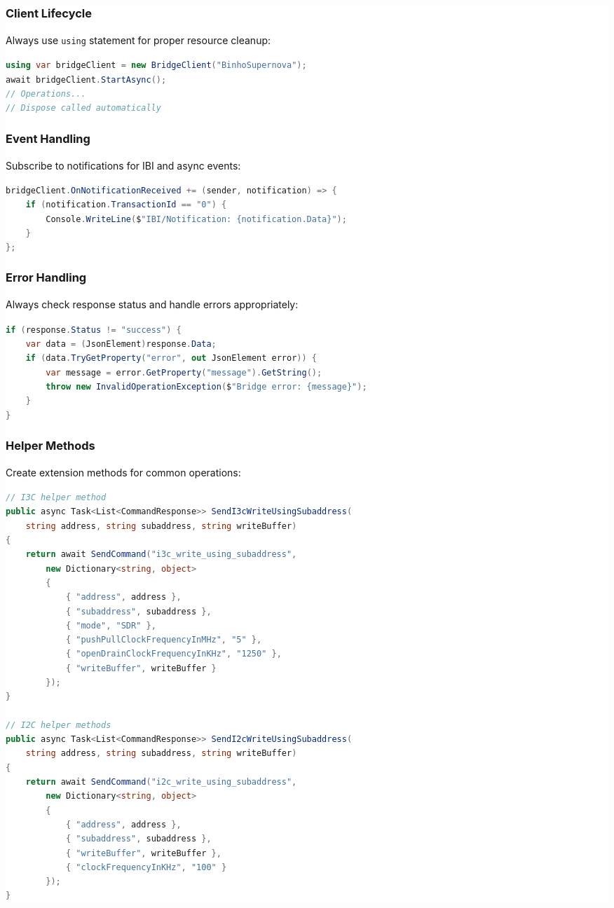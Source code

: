 ### Client Lifecycle
Always use `using` statement for proper resource cleanup:
```csharp
using var bridgeClient = new BridgeClient("BinhoSupernova");
await bridgeClient.StartAsync();
// Operations...
// Dispose called automatically
```

### Event Handling
Subscribe to notifications for IBI and async events:
```csharp
bridgeClient.OnNotificationReceived += (sender, notification) => {
    if (notification.TransactionId == "0") {
        Console.WriteLine($"IBI/Notification: {notification.Data}");
    }
};
```

### Error Handling
Always check response status and handle errors appropriately:
```csharp
if (response.Status != "success") {
    var data = (JsonElement)response.Data;
    if (data.TryGetProperty("error", out JsonElement error)) {
        var message = error.GetProperty("message").GetString();
        throw new InvalidOperationException($"Bridge error: {message}");
    }
}
```

### Helper Methods
Create extension methods for common operations:
```csharp
// I3C helper method
public async Task<List<CommandResponse>> SendI3cWriteUsingSubaddress(
    string address, string subaddress, string writeBuffer)
{
    return await SendCommand("i3c_write_using_subaddress",
        new Dictionary<string, object>
        {
            { "address", address },
            { "subaddress", subaddress },
            { "mode", "SDR" },
            { "pushPullClockFrequencyInMHz", "5" },
            { "openDrainClockFrequencyInKHz", "1250" },
            { "writeBuffer", writeBuffer }
        });
}

// I2C helper methods
public async Task<List<CommandResponse>> SendI2cWriteUsingSubaddress(
    string address, string subaddress, string writeBuffer)
{
    return await SendCommand("i2c_write_using_subaddress",
        new Dictionary<string, object>
        {
            { "address", address },
            { "subaddress", subaddress },
            { "writeBuffer", writeBuffer },
            { "clockFrequencyInKHz", "100" }
        });
}
```